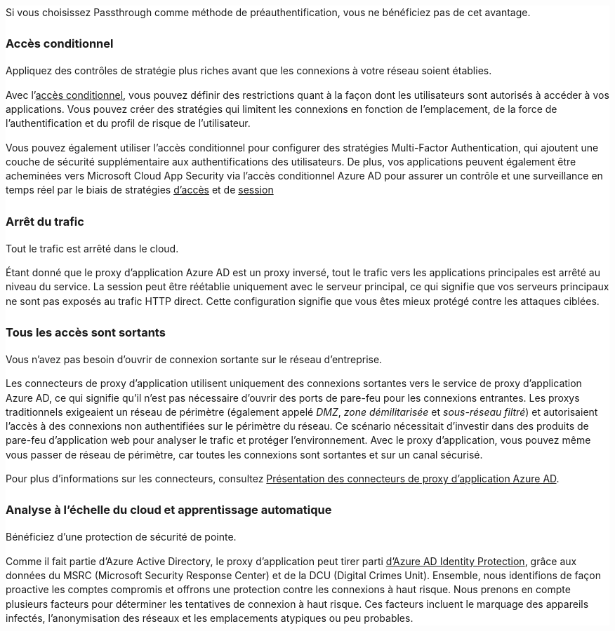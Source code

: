 Si vous choisissez Passthrough comme méthode de préauthentification, vous ne bénéficiez pas de cet avantage. 

### <a name="conditional-access"></a>Accès conditionnel

Appliquez des contrôles de stratégie plus riches avant que les connexions à votre réseau soient établies.

Avec l’[accès conditionnel](../conditional-access/concept-conditional-access-cloud-apps.md), vous pouvez définir des restrictions quant à la façon dont les utilisateurs sont autorisés à accéder à vos applications. Vous pouvez créer des stratégies qui limitent les connexions en fonction de l’emplacement, de la force de l’authentification et du profil de risque de l’utilisateur.

Vous pouvez également utiliser l’accès conditionnel pour configurer des stratégies Multi-Factor Authentication, qui ajoutent une couche de sécurité supplémentaire aux authentifications des utilisateurs. De plus, vos applications peuvent également être acheminées vers Microsoft Cloud App Security via l’accès conditionnel Azure AD pour assurer un contrôle et une surveillance en temps réel par le biais de stratégies [d’accès](/cloud-app-security/access-policy-aad) et de [session](/cloud-app-security/session-policy-aad)

### <a name="traffic-termination"></a>Arrêt du trafic

Tout le trafic est arrêté dans le cloud.

Étant donné que le proxy d’application Azure AD est un proxy inversé, tout le trafic vers les applications principales est arrêté au niveau du service. La session peut être réétablie uniquement avec le serveur principal, ce qui signifie que vos serveurs principaux ne sont pas exposés au trafic HTTP direct. Cette configuration signifie que vous êtes mieux protégé contre les attaques ciblées.

### <a name="all-access-is-outbound"></a>Tous les accès sont sortants 

Vous n’avez pas besoin d’ouvrir de connexion sortante sur le réseau d’entreprise.

Les connecteurs de proxy d’application utilisent uniquement des connexions sortantes vers le service de proxy d’application Azure AD, ce qui signifie qu’il n’est pas nécessaire d’ouvrir des ports de pare-feu pour les connexions entrantes. Les proxys traditionnels exigeaient un réseau de périmètre (également appelé *DMZ*, *zone démilitarisée* et *sous-réseau filtré*) et autorisaient l’accès à des connexions non authentifiées sur le périmètre du réseau. Ce scénario nécessitait d’investir dans des produits de pare-feu d’application web pour analyser le trafic et protéger l’environnement. Avec le proxy d’application, vous pouvez même vous passer de réseau de périmètre, car toutes les connexions sont sortantes et sur un canal sécurisé.

Pour plus d’informations sur les connecteurs, consultez [Présentation des connecteurs de proxy d’application Azure AD](application-proxy-connectors.md).

### <a name="cloud-scale-analytics-and-machine-learning"></a>Analyse à l’échelle du cloud et apprentissage automatique 

Bénéficiez d’une protection de sécurité de pointe.

Comme il fait partie d’Azure Active Directory, le proxy d’application peut tirer parti [d’Azure AD Identity Protection](../identity-protection/overview-identity-protection.md), grâce aux données du MSRC (Microsoft Security Response Center) et de la DCU (Digital Crimes Unit). Ensemble, nous identifions de façon proactive les comptes compromis et offrons une protection contre les connexions à haut risque. Nous prenons en compte plusieurs facteurs pour déterminer les tentatives de connexion à haut risque. Ces facteurs incluent le marquage des appareils infectés, l’anonymisation des réseaux et les emplacements atypiques ou peu probables.

